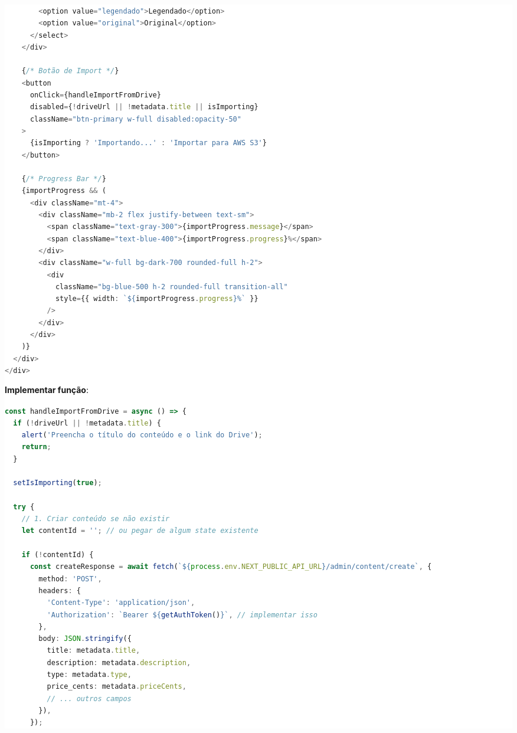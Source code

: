 ```typescript
        <option value="legendado">Legendado</option>
        <option value="original">Original</option>
      </select>
    </div>

    {/* Botão de Import */}
    <button
      onClick={handleImportFromDrive}
      disabled={!driveUrl || !metadata.title || isImporting}
      className="btn-primary w-full disabled:opacity-50"
    >
      {isImporting ? 'Importando...' : 'Importar para AWS S3'}
    </button>

    {/* Progress Bar */}
    {importProgress && (
      <div className="mt-4">
        <div className="mb-2 flex justify-between text-sm">
          <span className="text-gray-300">{importProgress.message}</span>
          <span className="text-blue-400">{importProgress.progress}%</span>
        </div>
        <div className="w-full bg-dark-700 rounded-full h-2">
          <div
            className="bg-blue-500 h-2 rounded-full transition-all"
            style={{ width: `${importProgress.progress}%` }}
          />
        </div>
      </div>
    )}
  </div>
</div>
```

**Implementar função**:

```typescript
const handleImportFromDrive = async () => {
  if (!driveUrl || !metadata.title) {
    alert('Preencha o título do conteúdo e o link do Drive');
    return;
  }

  setIsImporting(true);

  try {
    // 1. Criar conteúdo se não existir
    let contentId = ''; // ou pegar de algum state existente

    if (!contentId) {
      const createResponse = await fetch(`${process.env.NEXT_PUBLIC_API_URL}/admin/content/create`, {
        method: 'POST',
        headers: {
          'Content-Type': 'application/json',
          'Authorization': `Bearer ${getAuthToken()}`, // implementar isso
        },
        body: JSON.stringify({
          title: metadata.title,
          description: metadata.description,
          type: metadata.type,
          price_cents: metadata.priceCents,
          // ... outros campos
        }),
      });
```